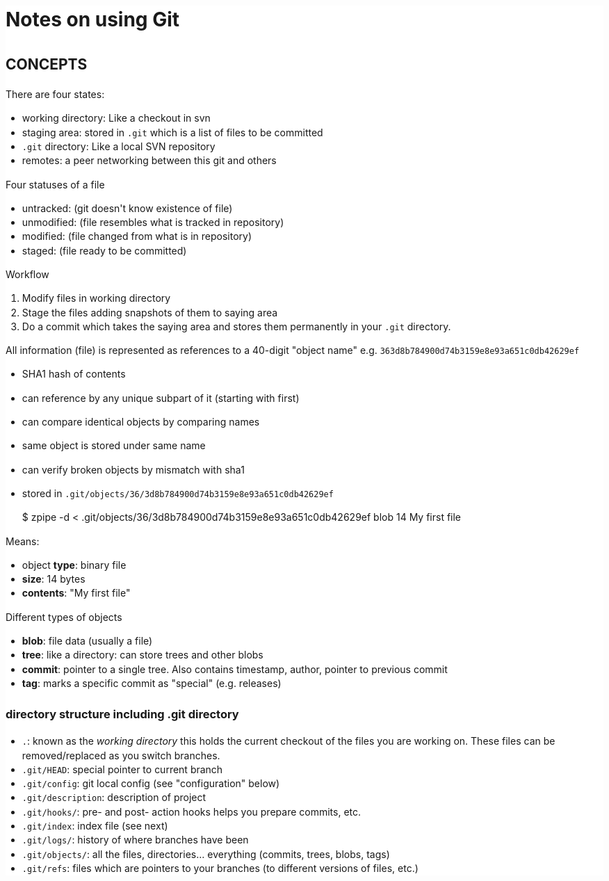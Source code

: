 # Notes on using Git

## CONCEPTS

There are four states:

- working directory: Like a checkout in svn
- staging area: stored in `.git` which is a list of files to be committed
- `.git` directory: Like a local SVN repository
- remotes: a peer networking between this git and others

Four statuses of a file

- untracked: (git doesn't know existence of file)
- unmodified: (file resembles what is tracked in repository)
- modified: (file changed from what is in repository)
- staged: (file ready to be committed)

Workflow

1. Modify files in working directory
2. Stage the files adding snapshots of them to saying area
3. Do a commit which takes the saying area and stores them permanently in your `.git` directory.

All information (file) is represented as references to a 40-digit "object name" e.g. `363d8b784900d74b3159e8e93a651c0db42629ef`

- SHA1 hash of contents
- can reference by any unique subpart of it (starting with first)
- can compare identical objects by comparing names
- same object is stored under same name
- can verify broken objects by mismatch with sha1
- stored in `.git/objects/36/3d8b784900d74b3159e8e93a651c0db42629ef`


	$ zpipe -d < .git/objects/36/3d8b784900d74b3159e8e93a651c0db42629ef
	blob 14 My first file

Means:

- object **type**: binary file
- **size**: 14 bytes
- **contents**: "My first file"

Different types of objects

- **blob**: file data (usually a file)
- **tree**: like a directory: can store trees and other blobs
- **commit**: pointer to a single tree. Also contains timestamp, author, pointer to previous commit
- **tag**: marks a specific commit as "special" (e.g. releases)

### directory structure including .git directory

- `.`: known as the *working directory* this holds the current checkout of the files you are working on. These files can be removed/replaced as you switch branches.
- `.git/HEAD`: special pointer to current branch
- `.git/config`: git local config (see "configuration" below)
- `.git/description`: description of project
- `.git/hooks/`: pre- and post- action hooks helps you prepare commits, etc.
- `.git/index`: index file (see next)
- `.git/logs/`: history of where branches have been
- `.git/objects/`: all the files, directories… everything (commits, trees, blobs, tags)
- `.git/refs`: files which are pointers to your branches (to different versions of files, etc.)
